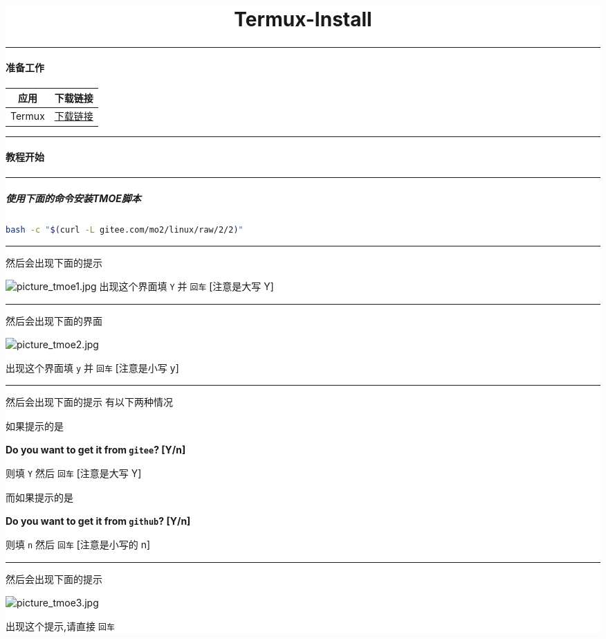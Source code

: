 <h1 align="center">Termux-Install</h1>
<hr/>

#### 准备工作

| 应用 | 下载链接|
|----|----|
| Termux | [下载链接](https://mirrors.tuna.tsinghua.edu.cn/fdroid/repo/com.termux_118.apk) |

<hr/>

#### 教程开始

<hr/>

##### 使用下面的命令安装TMOE脚本

```sh
bash -c "$(curl -L gitee.com/mo2/linux/raw/2/2)"
```

<hr/>

然后会出现下面的提示

![picture_tmoe1.jpg](../img/TOME/picture_tmoe1.jpg)
出现这个界面填 `Y` 并 `回车` [注意是大写 Y]

<hr/>

然后会出现下面的界面

![picture_tmoe2.jpg](../img/TOME/picture_tmoe2.jpg)

出现这个界面填 `y` 并 `回车` [注意是小写 y]

<hr/>

然后会出现下面的提示
有以下两种情况

如果提示的是

**Do you want to get it from `gitee`? [Y/n]**

则填 `Y` 然后 `回车` [注意是大写 Y]

而如果提示的是

**Do you want to get it from `github`? [Y/n]**

则填 `n` 然后 `回车` [注意是小写的 n]

<hr/>

然后会出现下面的提示

![picture_tmoe3.jpg](../img/TOME/picture_tmoe3.jpg)

出现这个提示,请直接 `回车`
